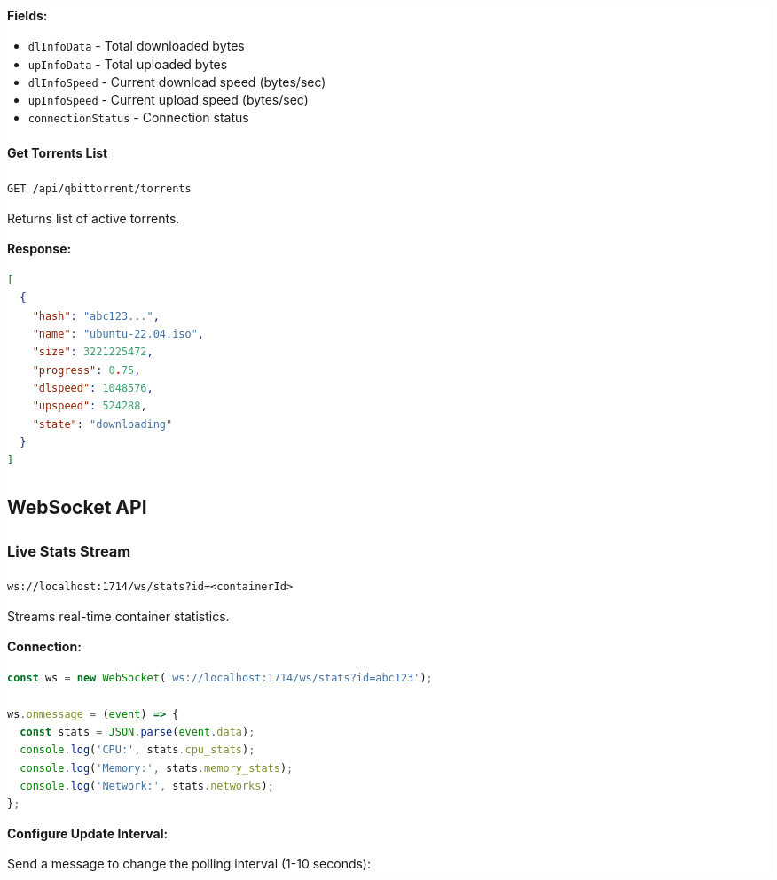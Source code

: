 **Fields:**
- `dlInfoData` - Total downloaded bytes
- `upInfoData` - Total uploaded bytes
- `dlInfoSpeed` - Current download speed (bytes/sec)
- `upInfoSpeed` - Current upload speed (bytes/sec)
- `connectionStatus` - Connection status

#### Get Torrents List

```http
GET /api/qbittorrent/torrents
```

Returns list of active torrents.

**Response:**
```json
[
  {
    "hash": "abc123...",
    "name": "ubuntu-22.04.iso",
    "size": 3221225472,
    "progress": 0.75,
    "dlspeed": 1048576,
    "upspeed": 524288,
    "state": "downloading"
  }
]
```

## WebSocket API

### Live Stats Stream

```
ws://localhost:1714/ws/stats?id=<containerId>
```

Streams real-time container statistics.

**Connection:**
```javascript
const ws = new WebSocket('ws://localhost:1714/ws/stats?id=abc123');

ws.onmessage = (event) => {
  const stats = JSON.parse(event.data);
  console.log('CPU:', stats.cpu_stats);
  console.log('Memory:', stats.memory_stats);
  console.log('Network:', stats.networks);
};
```

**Configure Update Interval:**

Send a message to change the polling interval (1-10 seconds):

